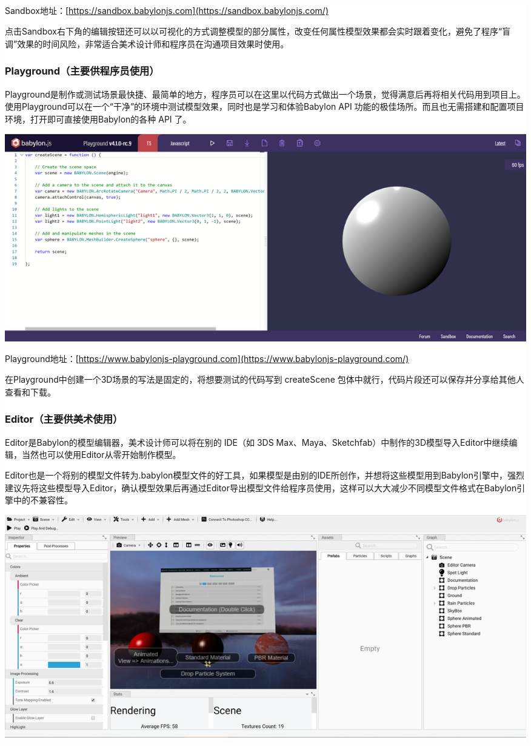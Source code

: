 Sandbox地址：[https://sandbox.babylonjs.com](https://sandbox.babylonjs.com/)

点击Sandbox右下角的编辑按钮还可以以可视化的方式调整模型的部分属性，改变任何属性模型效果都会实时跟着变化，避免了程序“盲调”效果的时间风险，非常适合美术设计师和程序员在沟通项目效果时使用。

### Playground（主要供程序员使用）

Playground是制作或测试场景最快捷、最简单的地方，程序员可以在这里以代码方式做出一个场景，觉得满意后再将相关代码用到项目上。使用Playground可以在一个“干净”的环境中测试模型效果，同时也是学习和体验Babylon API 功能的极佳场所。而且也无需搭建和配置项目环境，打开即可直接使用Babylon的各种 API 了。

![img](Babylon.js.assets/0-1701919673003-3.png)

Playground地址：[https://www.babylonjs-playground.com](https://www.babylonjs-playground.com/)

在Playground中创建一个3D场景的写法是固定的，将想要测试的代码写到 createScene 包体中就行，代码片段还可以保存并分享给其他人查看和下载。

### Editor（主要供美术使用）

Editor是Babylon的模型编辑器，美术设计师可以将在别的 IDE（如 3DS Max、Maya、Sketchfab）中制作的3D模型导入Editor中继续编辑，当然也可以使用Editor从零开始制作模型。

Editor也是一个将别的模型文件转为.babylon模型文件的好工具，如果模型是由别的IDE所创作，并想将这些模型用到Babylon引擎中，强烈建议先将这些模型导入Editor，确认模型效果后再通过Editor导出模型文件给程序员使用，这样可以大大减少不同模型文件格式在Babylon引擎中的不兼容性。

![img](Babylon.js.assets/0-1701919747645-6.png)
